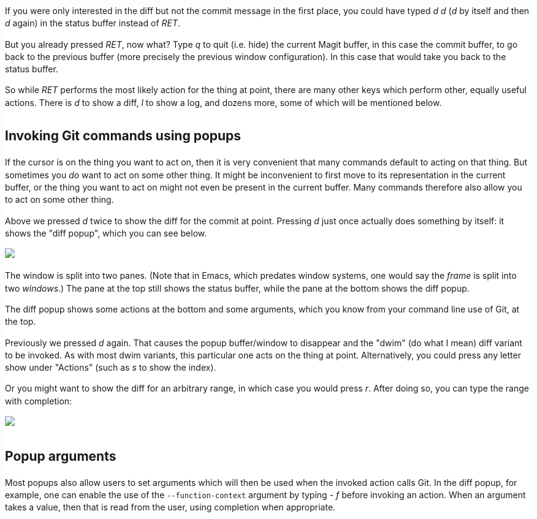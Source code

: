 If you were only interested in the diff but not the commit message in
the first place, you could have typed <i>d d</i> (<i>d</i> by itself
and then <i>d</i> again) in the status buffer instead of <I>RET</I>.

But you already pressed <I>RET</I>, now what?  Type <i>q</i> to quit
(i.e. hide) the current Magit buffer, in this case the commit buffer,
to go back to the previous buffer (more precisely the previous window
configuration).  In this case that would take you back to the status
buffer.

So while <I>RET</I> performs the most likely action for the thing at
point, there are many other keys which perform other, equally useful
actions.  There is <i>d</i> to show a diff, <i>l</i> to show a log,
and dozens more, some of which will be mentioned below.

## Invoking Git commands using popups

If the cursor is on the thing you want to act on, then it is very
convenient that many commands default to acting on that thing.  But
sometimes you *do* want to act on some other thing. It might be
inconvenient to first move to its representation in the current
buffer, or the thing you want to act on might not even be present in
the current buffer.  Many commands therefore also allow you to act on
some other thing.

Above we pressed <i>d</i> twice to show the diff for the commit at
point.  Pressing <i>d</i> just once actually does something by itself:
it shows the "diff popup", which you can see below.

![](https://magit.vc/screenshots/popup-diff.png)

The window is split into two panes.  (Note that in Emacs, which
predates window systems, one would say the *frame* is split into two
*windows*.) The pane at the top still shows the status buffer, while
the pane at the bottom shows the diff popup.

The diff popup shows some actions at the bottom and some arguments,
which you know from your command line use of Git, at the top.

Previously we pressed <i>d</i> again.  That causes the popup
buffer/window to disappear and the "dwim" (do what I mean) diff
variant to be invoked.  As with most dwim variants, this particular
one acts on the thing at point.  Alternatively, you could press any
letter show under "Actions" (such as <i>s</i> to show the index).

Or you might want to show the diff for an arbitrary range, in which
case you would press <i>r</i>.  After doing so, you can type the range
with completion:

![](https://magit.vc/screenshots/diff-range.png)

## Popup arguments

Most popups also allow users to set arguments which will then be used
when the invoked action calls Git.  In the diff popup, for example,
one can enable the use of the `--function-context` argument by typing
<i>- f</i> before invoking an action.  When an argument takes a value,
then that is read from the user, using completion when appropriate.
